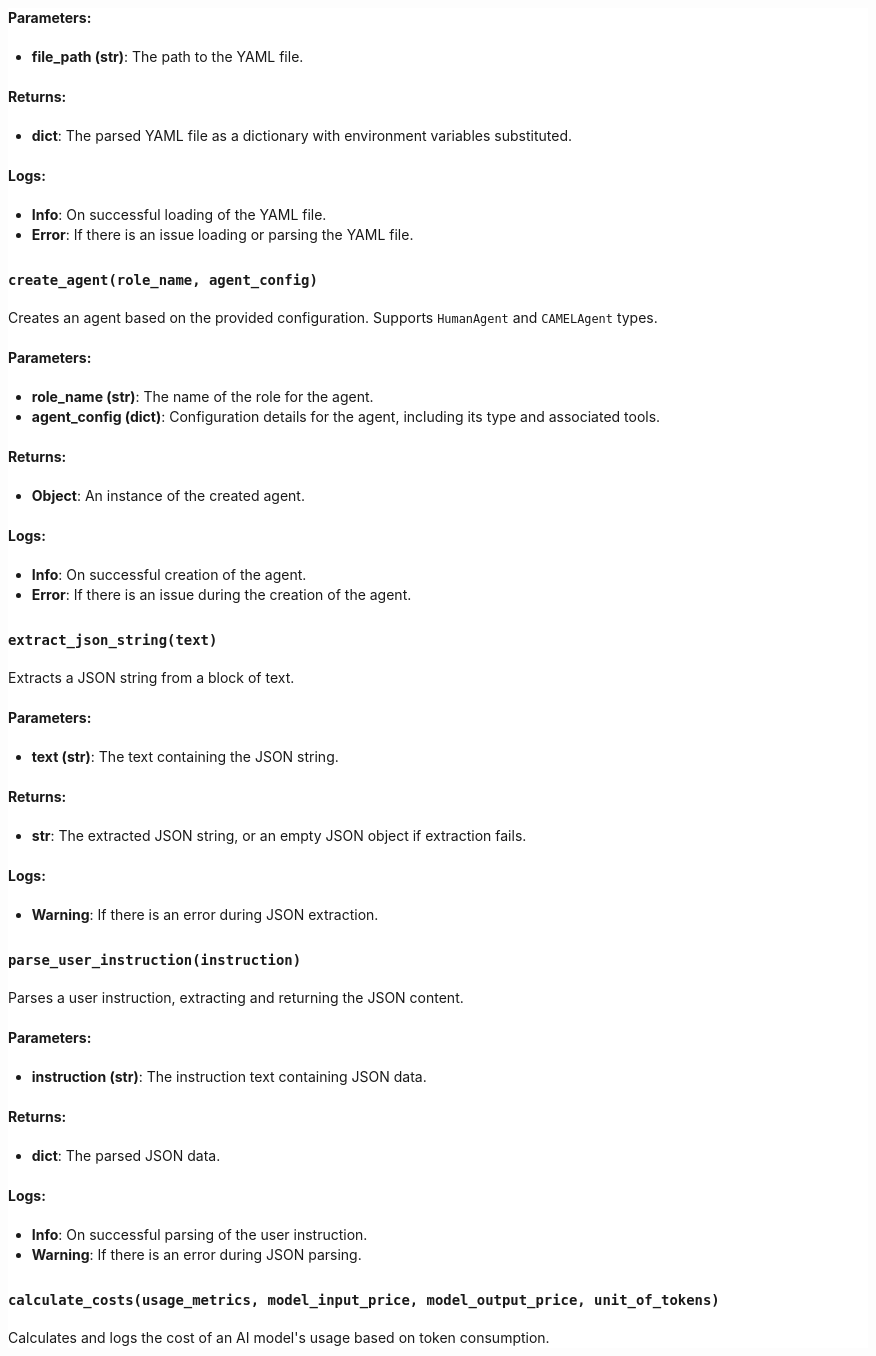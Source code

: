#### Parameters:
- **file_path (str)**: The path to the YAML file.

#### Returns:
- **dict**: The parsed YAML file as a dictionary with environment variables substituted.

#### Logs:
- **Info**: On successful loading of the YAML file.
- **Error**: If there is an issue loading or parsing the YAML file.

### `create_agent(role_name, agent_config)`
Creates an agent based on the provided configuration. Supports `HumanAgent` and `CAMELAgent` types.

#### Parameters:
- **role_name (str)**: The name of the role for the agent.
- **agent_config (dict)**: Configuration details for the agent, including its type and associated tools.

#### Returns:
- **Object**: An instance of the created agent.

#### Logs:
- **Info**: On successful creation of the agent.
- **Error**: If there is an issue during the creation of the agent.

### `extract_json_string(text)`
Extracts a JSON string from a block of text.

#### Parameters:
- **text (str)**: The text containing the JSON string.

#### Returns:
- **str**: The extracted JSON string, or an empty JSON object if extraction fails.

#### Logs:
- **Warning**: If there is an error during JSON extraction.

### `parse_user_instruction(instruction)`
Parses a user instruction, extracting and returning the JSON content.

#### Parameters:
- **instruction (str)**: The instruction text containing JSON data.

#### Returns:
- **dict**: The parsed JSON data.

#### Logs:
- **Info**: On successful parsing of the user instruction.
- **Warning**: If there is an error during JSON parsing.

### `calculate_costs(usage_metrics, model_input_price, model_output_price, unit_of_tokens)`
Calculates and logs the cost of an AI model's usage based on token consumption.
